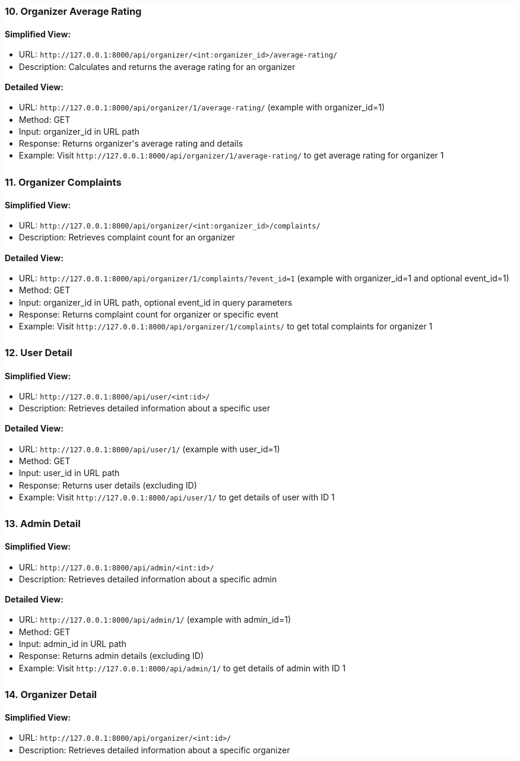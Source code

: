### 10. Organizer Average Rating
**Simplified View:**
- URL: `http://127.0.0.1:8000/api/organizer/<int:organizer_id>/average-rating/`
- Description: Calculates and returns the average rating for an organizer

**Detailed View:**
- URL: `http://127.0.0.1:8000/api/organizer/1/average-rating/` (example with organizer_id=1)
- Method: GET
- Input: organizer_id in URL path
- Response: Returns organizer's average rating and details
- Example: Visit `http://127.0.0.1:8000/api/organizer/1/average-rating/` to get average rating for organizer 1

### 11. Organizer Complaints
**Simplified View:**
- URL: `http://127.0.0.1:8000/api/organizer/<int:organizer_id>/complaints/`
- Description: Retrieves complaint count for an organizer

**Detailed View:**
- URL: `http://127.0.0.1:8000/api/organizer/1/complaints/?event_id=1` (example with organizer_id=1 and optional event_id=1)
- Method: GET
- Input: organizer_id in URL path, optional event_id in query parameters
- Response: Returns complaint count for organizer or specific event
- Example: Visit `http://127.0.0.1:8000/api/organizer/1/complaints/` to get total complaints for organizer 1

### 12. User Detail
**Simplified View:**
- URL: `http://127.0.0.1:8000/api/user/<int:id>/`
- Description: Retrieves detailed information about a specific user

**Detailed View:**
- URL: `http://127.0.0.1:8000/api/user/1/` (example with user_id=1)
- Method: GET
- Input: user_id in URL path
- Response: Returns user details (excluding ID)
- Example: Visit `http://127.0.0.1:8000/api/user/1/` to get details of user with ID 1

### 13. Admin Detail
**Simplified View:**
- URL: `http://127.0.0.1:8000/api/admin/<int:id>/`
- Description: Retrieves detailed information about a specific admin

**Detailed View:**
- URL: `http://127.0.0.1:8000/api/admin/1/` (example with admin_id=1)
- Method: GET
- Input: admin_id in URL path
- Response: Returns admin details (excluding ID)
- Example: Visit `http://127.0.0.1:8000/api/admin/1/` to get details of admin with ID 1

### 14. Organizer Detail
**Simplified View:**
- URL: `http://127.0.0.1:8000/api/organizer/<int:id>/`
- Description: Retrieves detailed information about a specific organizer
